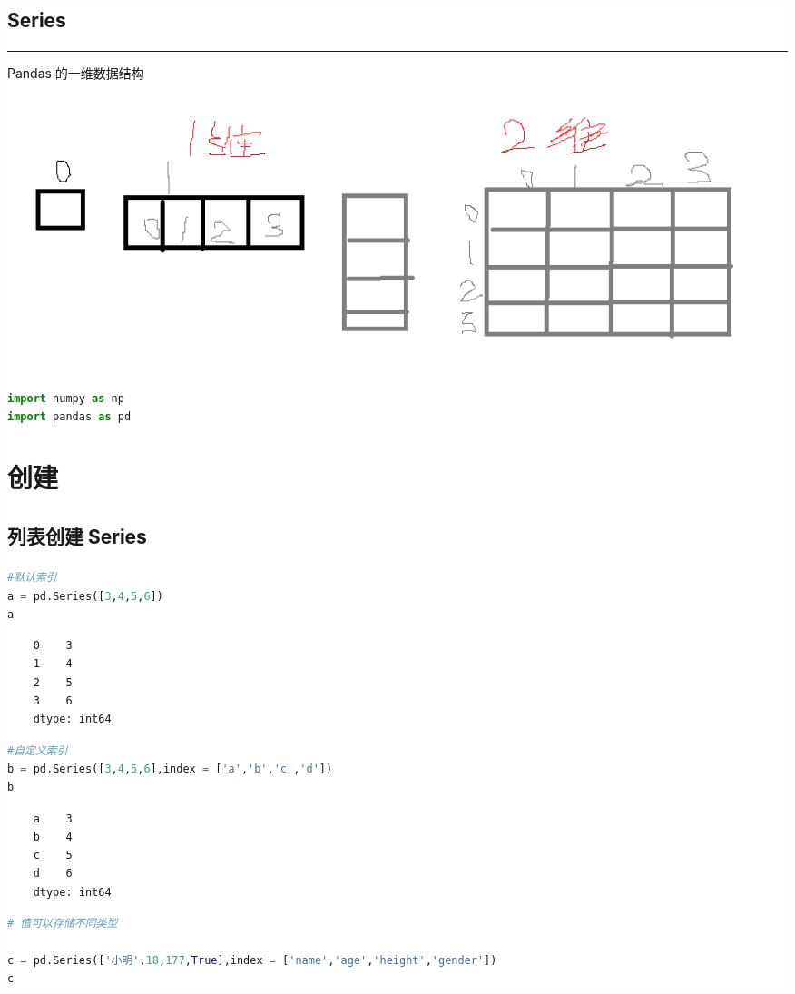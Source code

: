 
Series 
---

---

Pandas 的一维数据结构

![一维数据结构](images/一维Series.png)


```python
import numpy as np
import pandas as pd
```

# 创建

## 列表创建 Series


```python
#默认索引
a = pd.Series([3,4,5,6])
a 
```
```
    0    3
    1    4
    2    5
    3    6
    dtype: int64
```

```python
#自定义索引
b = pd.Series([3,4,5,6],index = ['a','b','c','d'])
b
```
```
    a    3
    b    4
    c    5
    d    6
    dtype: int64
```
```python
# 值可以存储不同类型

c = pd.Series(['小明',18,177,True],index = ['name','age','height','gender'])
c
```